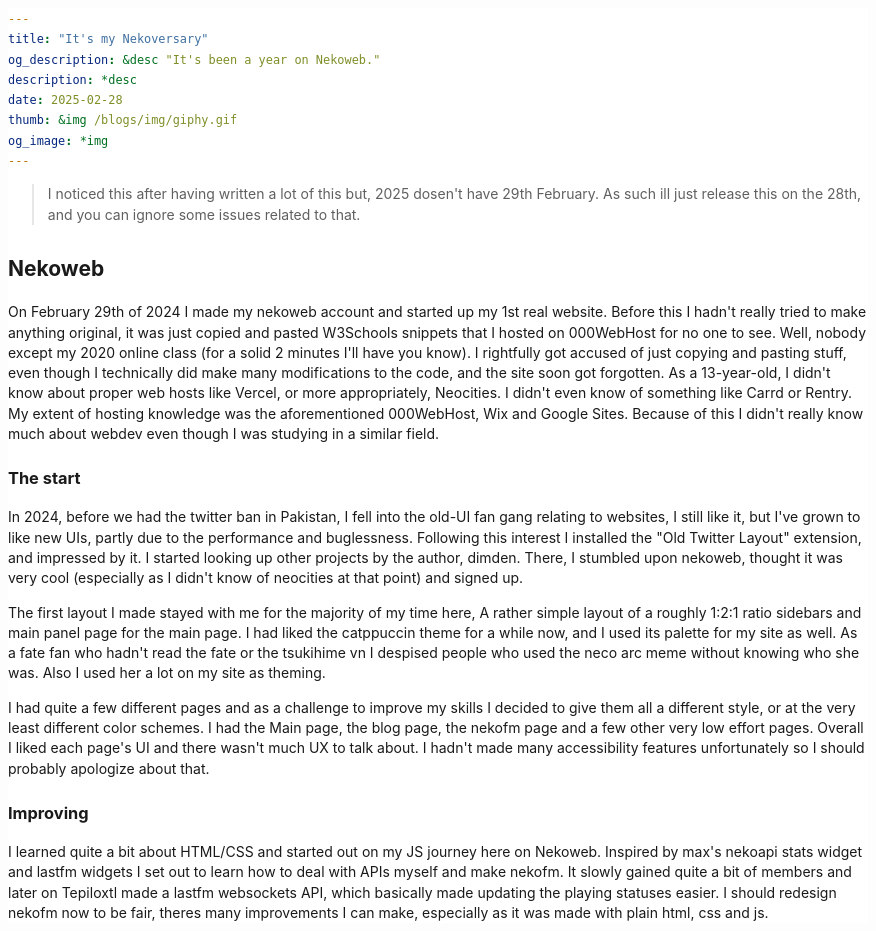```yaml
---
title: "It's my Nekoversary"
og_description: &desc "It's been a year on Nekoweb."
description: *desc
date: 2025-02-28
thumb: &img /blogs/img/giphy.gif
og_image: *img
---
```


> I noticed this after having written a lot of this but, 2025 dosen't have 29th February. As such ill just release this on the 28th, and you can ignore some issues related to that.

## Nekoweb

On February 29th of 2024 I made my nekoweb account and started up my 1st real website. Before this I hadn't really tried to make anything original, it was just copied and pasted W3Schools snippets that I hosted on 000WebHost for no one to see. Well, nobody except my 2020 online class (for a solid 2 minutes I'll have you know). I rightfully got accused of just copying and pasting stuff, even though I technically did make many modifications to the code, and the site soon got forgotten. As a 13-year-old, I didn't know about proper web hosts like Vercel, or more appropriately, Neocities. I didn't even know of something like Carrd or Rentry. My extent of hosting knowledge was the aforementioned 000WebHost, Wix and Google Sites.
Because of this I didn't really know much about webdev even though I was studying in a similar field.

### The start

In 2024, before we had the twitter ban in Pakistan, I fell into the old-UI fan gang relating to websites, I still like it, but I've grown to like new UIs, partly due to the performance and buglessness. Following this interest I installed the "Old Twitter Layout" extension, and impressed by it. I started looking up other projects by the author, dimden. There, I stumbled upon nekoweb, thought it was very cool (especially as I didn't know of neocities at that point) and signed up.

The first layout I made stayed with me for the majority of my time here, A rather simple layout of a roughly 1:2:1 ratio sidebars and main panel page for the main page. I had liked the catppuccin theme for a while now, and I used its palette for my site as well. As a fate fan who hadn't read the fate or the tsukihime vn I despised people who used the neco arc meme without knowing who she was. Also I used her a lot on my site as theming.

I had quite a few different pages and as a challenge to improve my skills I decided to give them all a different style, or at the very least different color schemes. I had the Main page, the blog page, the nekofm page and a few other very low effort pages. Overall I liked each page's UI and there wasn't much UX to talk about. I hadn't made many accessibility features unfortunately so I should probably apologize about that.

### Improving

I learned quite a bit about HTML/CSS and started out on my JS journey here on Nekoweb. Inspired by max's nekoapi stats widget and lastfm widgets I set out to learn how to deal with APIs myself and make nekofm. It slowly gained quite a bit of members and later on Tepiloxtl made a lastfm websockets API, which basically made updating the playing statuses easier. I should redesign nekofm now to be fair, theres many improvements I can make, especially as it was made with plain html, css and js.
